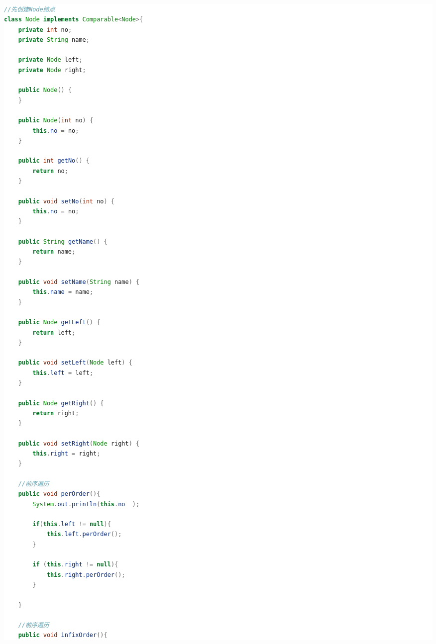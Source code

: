 ```java
//先创建Node结点
class Node implements Comparable<Node>{
    private int no;
    private String name;

    private Node left;
    private Node right;

    public Node() {
    }

    public Node(int no) {
        this.no = no;
    }

    public int getNo() {
        return no;
    }

    public void setNo(int no) {
        this.no = no;
    }

    public String getName() {
        return name;
    }

    public void setName(String name) {
        this.name = name;
    }

    public Node getLeft() {
        return left;
    }

    public void setLeft(Node left) {
        this.left = left;
    }

    public Node getRight() {
        return right;
    }

    public void setRight(Node right) {
        this.right = right;
    }

    //前序遍历
    public void perOrder(){
        System.out.println(this.no  );

        if(this.left != null){
            this.left.perOrder();
        }

        if (this.right != null){
            this.right.perOrder();
        }

    }

    //前序遍历
    public void infixOrder(){
```